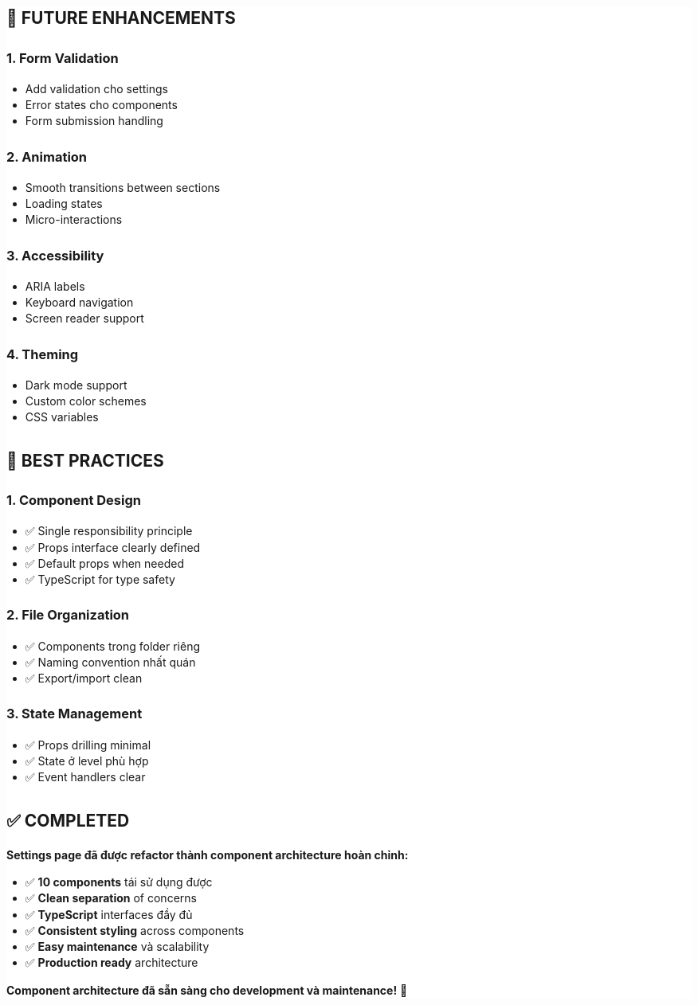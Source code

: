 ## 🚀 **FUTURE ENHANCEMENTS**

### **1. Form Validation**
- Add validation cho settings
- Error states cho components
- Form submission handling

### **2. Animation**
- Smooth transitions between sections
- Loading states
- Micro-interactions

### **3. Accessibility**
- ARIA labels
- Keyboard navigation
- Screen reader support

### **4. Theming**
- Dark mode support
- Custom color schemes
- CSS variables

## 📝 **BEST PRACTICES**

### **1. Component Design**
- ✅ Single responsibility principle
- ✅ Props interface clearly defined
- ✅ Default props when needed
- ✅ TypeScript for type safety

### **2. File Organization**
- ✅ Components trong folder riêng
- ✅ Naming convention nhất quán
- ✅ Export/import clean

### **3. State Management**
- ✅ Props drilling minimal
- ✅ State ở level phù hợp
- ✅ Event handlers clear

## ✅ **COMPLETED**

**Settings page đã được refactor thành component architecture hoàn chỉnh:**

- ✅ **10 components** tái sử dụng được
- ✅ **Clean separation** of concerns
- ✅ **TypeScript** interfaces đầy đủ
- ✅ **Consistent styling** across components
- ✅ **Easy maintenance** và scalability
- ✅ **Production ready** architecture

**Component architecture đã sẵn sàng cho development và maintenance!** 🎉
